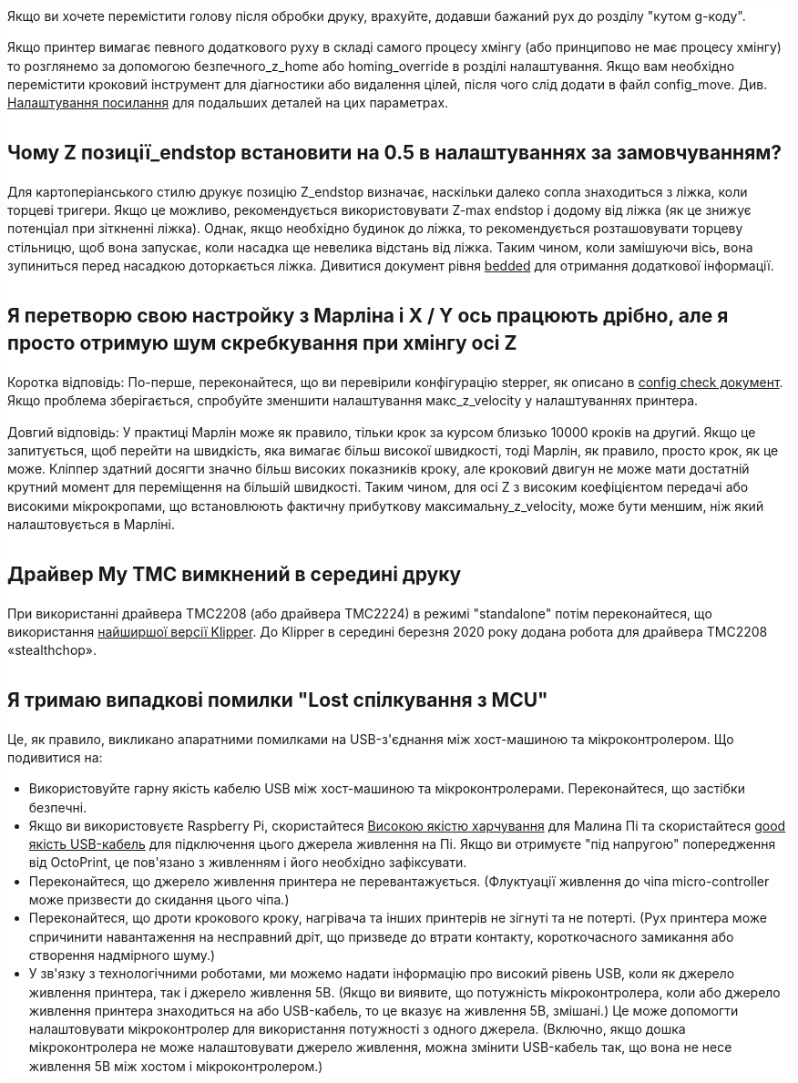 Якщо ви хочете перемістити голову після обробки друку, врахуйте, додавши бажаний рух до розділу "кутом g-коду".

Якщо принтер вимагає певного додаткового руху в складі самого процесу хмінгу (або принципово не має процесу хмінгу) то розглянемо за допомогою безпечного_z_home або homing_override в розділі налаштування. Якщо вам необхідно перемістити кроковий інструмент для діагностики або видалення цілей, після чого слід додати в файл config_move. Див. [Налаштування посилання](Config_Reference.md#customized_homing) для подальших деталей на цих параметрах.

## Чому Z позиції_endstop встановити на 0.5 в налаштуваннях за замовчуванням?

Для картоперіанського стилю друкує позицію Z_endstop визначає, наскільки далеко сопла знаходиться з ліжка, коли торцеві тригери. Якщо це можливо, рекомендується використовувати Z-max endstop і додому від ліжка (як це знижує потенціал при зіткненні ліжка). Однак, якщо необхідно будинок до ліжка, то рекомендується розташовувати торцеву стільницю, щоб вона запускає, коли насадка ще невелика відстань від ліжка. Таким чином, коли замішуючи вісь, вона зупиниться перед насадкою доторкається ліжка. Дивитися документ рівня [bedded](Bed_Level.md) для отримання додаткової інформації.

## Я перетворю свою настройку з Марліна і X / Y ось працюють дрібно, але я просто отримую шум скребкування при хмінгу осі Z

Коротка відповідь: По-перше, переконайтеся, що ви перевірили конфігурацію stepper, як описано в [config check документ](Config_checks.md). Якщо проблема зберігається, спробуйте зменшити налаштування макс_z_velocity у налаштуваннях принтера.

Довгий відповідь: У практиці Марлін може як правило, тільки крок за курсом близько 10000 кроків на другий. Якщо це запитується, щоб перейти на швидкість, яка вимагає більш високої швидкості, тоді Марлін, як правило, просто крок, як це може. Кліппер здатний досягти значно більш високих показників кроку, але кроковий двигун не може мати достатній крутний момент для переміщення на більшій швидкості. Таким чином, для осі Z з високим коефіцієнтом передачі або високими мікрокропами, що встановлюють фактичну прибуткову максимальну_z_velocity, може бути меншим, ніж який налаштовується в Марліні.

## Драйвер My TMC вимкнений в середині друку

При використанні драйвера TMC2208 (або драйвера TMC2224) в режимі "standalone" потім переконайтеся, що використання [найширшої версії Klipper](#how-do-i-upgrade-to-latest-software). До Klipper в середині березня 2020 року додана робота для драйвера ТМC2208 «stealthchop».

## Я тримаю випадкові помилки "Lost спілкування з MCU"

Це, як правило, викликано апаратними помилками на USB-з'єднання між хост-машиною та мікроконтролером. Що подивитися на:

- Використовуйте гарну якість кабелю USB між хост-машиною та мікроконтролерами. Переконайтеся, що застібки безпечні.
- Якщо ви використовуєте Raspberry Pi, скористайтеся [Високою якістю харчування](https://www.raspberrypi.com/documentation/computers/raspberry-pi.html#power-supply) для Малина Пі та скористайтеся [good якість USB-кабель](https://forums.raspberrypi.com/viewtopic.php?p=589877#p589877) для підключення цього джерела живлення на Пі. Якщо ви отримуєте "під напругою" попередження від OctoPrint, це пов'язано з живленням і його необхідно зафіксувати.
- Переконайтеся, що джерело живлення принтера не перевантажується. (Флуктуації живлення до чіпа micro-controller може призвести до скидання цього чіпа.)
- Переконайтеся, що дроти крокового кроку, нагрівача та інших принтерів не зігнуті та не потерті. (Рух принтера може спричинити навантаження на несправний дріт, що призведе до втрати контакту, короткочасного замикання або створення надмірного шуму.)
- У зв'язку з технологічними роботами, ми можемо надати інформацію про високий рівень USB, коли як джерело живлення принтера, так і джерело живлення 5В. (Якщо ви виявите, що потужність мікроконтролера, коли або джерело живлення принтера знаходиться на або USB-кабель, то це вказує на живлення 5В, змішані.) Це може допомогти налаштовувати мікроконтролер для використання потужності з одного джерела. (Включно, якщо дошка мікроконтролера не може налаштовувати джерело живлення, можна змінити USB-кабель так, що вона не несе живлення 5В між хостом і мікроконтролером.)
